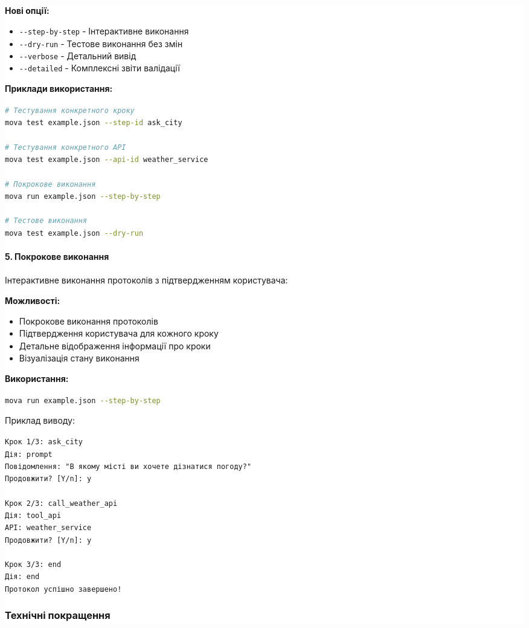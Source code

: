 **Нові опції:**
- `--step-by-step` - Інтерактивне виконання
- `--dry-run` - Тестове виконання без змін
- `--verbose` - Детальний вивід
- `--detailed` - Комплексні звіти валідації

**Приклади використання:**
```bash
# Тестування конкретного кроку
mova test example.json --step-id ask_city

# Тестування конкретного API
mova test example.json --api-id weather_service

# Покрокове виконання
mova run example.json --step-by-step

# Тестове виконання
mova test example.json --dry-run
```

#### 5. Покрокове виконання

Інтерактивне виконання протоколів з підтвердженням користувача:

**Можливості:**
- Покрокове виконання протоколів
- Підтвердження користувача для кожного кроку
- Детальне відображення інформації про кроки
- Візуалізація стану виконання

**Використання:**
```bash
mova run example.json --step-by-step
```

Приклад виводу:
```
Крок 1/3: ask_city
Дія: prompt
Повідомлення: "В якому місті ви хочете дізнатися погоду?"
Продовжити? [Y/n]: y

Крок 2/3: call_weather_api
Дія: tool_api
API: weather_service
Продовжити? [Y/n]: y

Крок 3/3: end
Дія: end
Протокол успішно завершено!
```

### Технічні покращення
